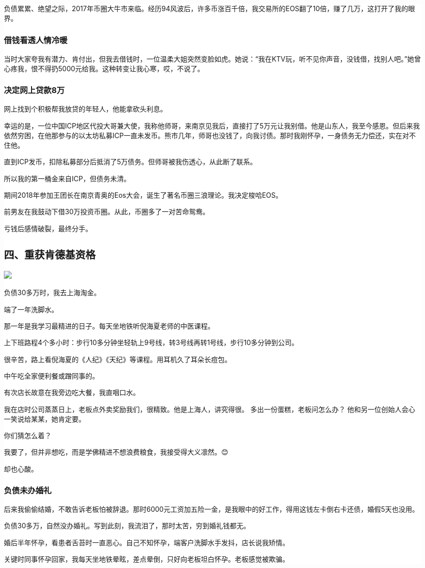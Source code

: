 负债累累、绝望之际，2017年币圈大牛市来临。经历94风波后，许多币涨百千倍，我交易所的EOS翻了10倍，赚了几万，这打开了我的眼界。

### 借钱看透人情冷暖

当时大家夸我有潜力、肯付出，但我去借钱时，一位温柔大姐突然变脸如虎。她说：“我在KTV玩，听不见你声音，没钱借，找别人吧。”她曾心疼我，恨不得扔5000元给我。这种转变让我心寒，哎，不说了。

### 决定网上贷款8万

网上找到个积极帮我放贷的年轻人，他能拿砍头利息。

幸运的是，一位中国ICP地区代投大哥兼大使，我称他师哥，来南京见我后，直接打了5万元让我别借。他是山东人，我至今感恩。但后来我依然穷困，在他那参与的以太坊私募ICP一直未发币。熊市几年，师哥也没钱了，向我讨债。那时我刚怀孕，一身债务无力偿还，实在对不住他。

直到ICP发币，扣除私募部分后抵消了5万债务。但师哥被我伤透心，从此断了联系。

所以我的第一桶金来自ICP，但债务未清。

期间2018年参加王团长在南京青奥的Eos大会，诞生了著名币圈三浪理论。我决定梭哈EOS。

前男友在我鼓动下借30万投资币圈。从此，币圈多了一对苦命鸳鸯。

亏钱后感情破裂，最终分手。

## 四、重获肯德基资格
[![](https://307e939.webp.li/20250518141755569.png)](https://btc8848.com/top-10-exchanges)

负债30多万时，我去上海淘金。

端了一年洗脚水。

那一年是我学习最精进的日子。每天坐地铁听倪海夏老师的中医课程。

上下班路程4个多小时：步行10多分钟坐轻轨上9号线，转3号线再转1号线，步行10多分钟到公司。

很辛苦，路上看倪海夏的《人纪》《天纪》等课程。用耳机久了耳朵长痘包。

中午吃全家便利餐或蹭同事的。

有次店长故意在我旁边吃大餐，我直咽口水。

我在店时公司蒸蒸日上，老板点外卖奖励我们，很精致。他是上海人，讲究得很。
多出一份蛋糕，老板问怎么办？
他和另一位创始人会心一笑说给某某，她肯定要。

你们猜怎么着？

我要了，但并非想吃，而是学佛精进不想浪费粮食，我接受得大义凛然。😊

却也心酸。

### 负债未办婚礼

后来我偷偷结婚，不敢告诉老板怕被辞退。那时6000元工资加五险一金，是我眼中的好工作，得用这钱左卡倒右卡还债，婚假5天也没用。

负债30多万，自然没办婚礼。写到此刻，我流泪了，那时太苦，穷到婚礼钱都无。

婚后半年怀孕，看患者舌苔时一直恶心。自己不知怀孕，端客户洗脚水手发抖，店长说我矫情。

关键时同事怀孕回家，我每天坐地铁晕眩，差点晕倒，只好向老板坦白怀孕。老板感觉被欺骗。
